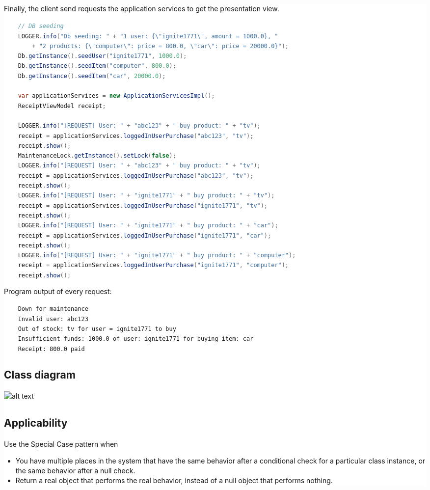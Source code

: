 Finally, the client send requests the application services to get the presentation view.

```java
    // DB seeding
    LOGGER.info("Db seeding: " + "1 user: {\"ignite1771\", amount = 1000.0}, "
        + "2 products: {\"computer\": price = 800.0, \"car\": price = 20000.0}");
    Db.getInstance().seedUser("ignite1771", 1000.0);
    Db.getInstance().seedItem("computer", 800.0);
    Db.getInstance().seedItem("car", 20000.0);

    var applicationServices = new ApplicationServicesImpl();
    ReceiptViewModel receipt;

    LOGGER.info("[REQUEST] User: " + "abc123" + " buy product: " + "tv");
    receipt = applicationServices.loggedInUserPurchase("abc123", "tv");
    receipt.show();
    MaintenanceLock.getInstance().setLock(false);
    LOGGER.info("[REQUEST] User: " + "abc123" + " buy product: " + "tv");
    receipt = applicationServices.loggedInUserPurchase("abc123", "tv");
    receipt.show();
    LOGGER.info("[REQUEST] User: " + "ignite1771" + " buy product: " + "tv");
    receipt = applicationServices.loggedInUserPurchase("ignite1771", "tv");
    receipt.show();
    LOGGER.info("[REQUEST] User: " + "ignite1771" + " buy product: " + "car");
    receipt = applicationServices.loggedInUserPurchase("ignite1771", "car");
    receipt.show();
    LOGGER.info("[REQUEST] User: " + "ignite1771" + " buy product: " + "computer");
    receipt = applicationServices.loggedInUserPurchase("ignite1771", "computer");
    receipt.show();
```

Program output of every request:

```
    Down for maintenance
    Invalid user: abc123
    Out of stock: tv for user = ignite1771 to buy
    Insufficient funds: 1000.0 of user: ignite1771 for buying item: car
    Receipt: 800.0 paid    
```

## Class diagram

![alt text](./etc/special_case_urm.png "Special Case")

## Applicability

Use the Special Case pattern when

* You have multiple places in the system that have the same behavior after a conditional check 
for a particular class instance, or the same behavior after a null check.
* Return a real object that performs the real behavior, instead of a null object that performs nothing.
